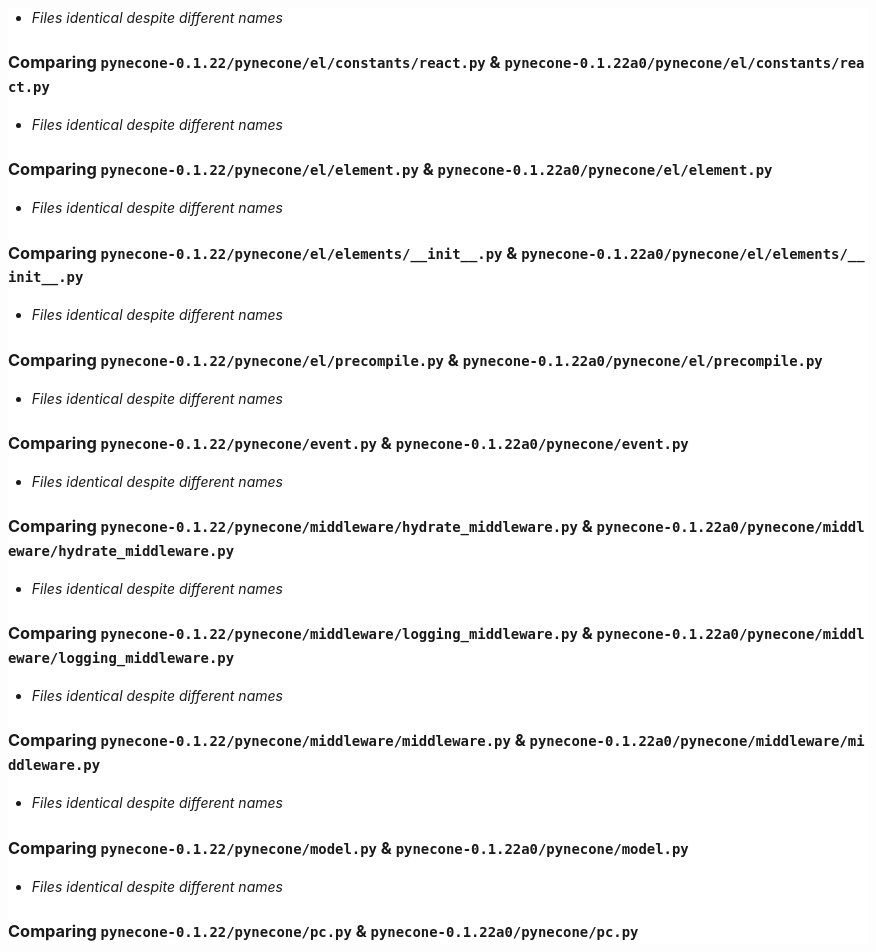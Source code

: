  * *Files identical despite different names*

### Comparing `pynecone-0.1.22/pynecone/el/constants/react.py` & `pynecone-0.1.22a0/pynecone/el/constants/react.py`

 * *Files identical despite different names*

### Comparing `pynecone-0.1.22/pynecone/el/element.py` & `pynecone-0.1.22a0/pynecone/el/element.py`

 * *Files identical despite different names*

### Comparing `pynecone-0.1.22/pynecone/el/elements/__init__.py` & `pynecone-0.1.22a0/pynecone/el/elements/__init__.py`

 * *Files identical despite different names*

### Comparing `pynecone-0.1.22/pynecone/el/precompile.py` & `pynecone-0.1.22a0/pynecone/el/precompile.py`

 * *Files identical despite different names*

### Comparing `pynecone-0.1.22/pynecone/event.py` & `pynecone-0.1.22a0/pynecone/event.py`

 * *Files identical despite different names*

### Comparing `pynecone-0.1.22/pynecone/middleware/hydrate_middleware.py` & `pynecone-0.1.22a0/pynecone/middleware/hydrate_middleware.py`

 * *Files identical despite different names*

### Comparing `pynecone-0.1.22/pynecone/middleware/logging_middleware.py` & `pynecone-0.1.22a0/pynecone/middleware/logging_middleware.py`

 * *Files identical despite different names*

### Comparing `pynecone-0.1.22/pynecone/middleware/middleware.py` & `pynecone-0.1.22a0/pynecone/middleware/middleware.py`

 * *Files identical despite different names*

### Comparing `pynecone-0.1.22/pynecone/model.py` & `pynecone-0.1.22a0/pynecone/model.py`

 * *Files identical despite different names*

### Comparing `pynecone-0.1.22/pynecone/pc.py` & `pynecone-0.1.22a0/pynecone/pc.py`
